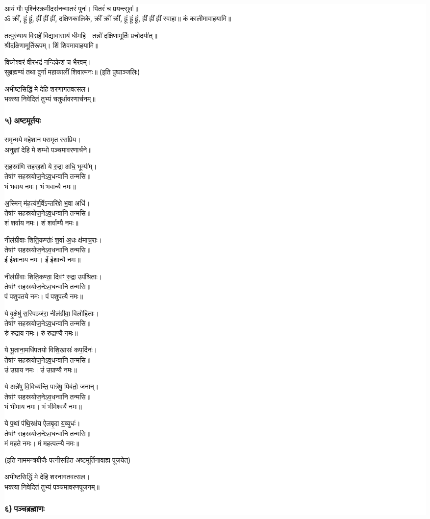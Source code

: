 आयं गौः पृश्नि॑रक्रमी॒दस॑नन्मा॒तरं॒ पुनः॑। पि॒तरं॑ च प्र॒यन्त्सुवः॑॥  
ॐ क्रीं, ह्रूं ह्रूं, ह्रीं ह्रीं ह्रीं, दक्षिणकालिके, क्रीं क्रीं क्रीं, ह्रूं ह्रूं ह्रूं, ह्रीं ह्रीं ह्रीं स्वाहा॥ कं कालीमावाहयामि॥

तत्पुरु॑षाय वि॒द्महे॑ विद्यावा॒साय॑ धीमहि। तन्नो॑ दक्षिणामूर्तिः प्रचो॒दया॑॑त्॥  
श्रीदक्षिणामूर्तिरूपम्। शिं शिवमावाहयामि॥

विघ्नेश्वरं वीरभद्रं नन्दिकेशं च भैरवम्।  
सुब्रह्मण्यं तथा दुर्गां महाकालीं शिवात्मनः॥
(इति पुष्पाञ्जलिः)

अभीष्टसिद्धिं मे देहि शरणागतवत्सल।  
भक्त्या निवेदितं तुभ्यं चतुर्थावरणार्चनम्॥

### ५) अष्टमूर्तयः

समृन्मये महेशान परामृत रसप्रिय।  
अनुज्ञां देहि मे शम्भो पञ्चमावरणार्चने॥

स॒हस्रा॑णि सहस्र॒शो ये रु॒द्रा अधि॒ भूम्या॑॑म्।  
तेषा॑ꣳ सहस्रयोज॒नेऽव॒धन्वा॑नि तन्मसि॥  
भं भवाय नमः। भं भवान्यै नमः॥

अ॒स्मिन् म॑ह॒त्य॑र्ण॒वे॑॑ऽन्तरि॑क्षे भ॒वा अधि॑।  
तेषा॑ꣳ सहस्रयोज॒नेऽव॒धन्वा॑नि तन्मसि॥  
शं शर्वाय नमः। शं शर्वाण्यै नमः॥

नील॑ग्रीवाः शिति॒कण्ठाः॑॑ श॒र्वा अ॒धः क्ष॑माच॒राः।  
तेषा॑ꣳ सहस्रयोज॒नेऽव॒धन्वा॑नि तन्मसि॥  
ईं ईशानाय नमः। ईं ईशान्यै नमः॥

नील॑ग्रीवाः शिति॒कण्ठा॒ दिव॑ꣳ रु॒द्रा उप॑श्रिताः।  
तेषा॑ꣳ सहस्रयोज॒नेऽव॒धन्वा॑नि तन्मसि॥  
पं पशुपतये नमः। पं पशुपत्यै नमः॥

ये वृ॒क्षेषु॑ स॒स्पिञ्ज॑रा॒ नील॑ग्रीवा॒ विलो॑हिताः।  
तेषा॑ꣳ सहस्रयोज॒नेऽव॒धन्वा॑नि तन्मसि॥  
रुं रुद्राय नमः। रुं रुद्राण्यै नमः॥

ये भू॒ताना॒मधि॑पतयो विशि॒खासः॑ कप॒र्दिनः॑।  
तेषा॑ꣳ सहस्रयोज॒नेऽव॒धन्वा॑नि तन्मसि॥  
उं उग्राय नमः। उं उग्राण्यै नमः॥

ये अन्ने॑षु वि॒विध्य॑न्ति॒ पात्रे॑षु॒ पिब॑तो॒ जना॑न्।  
तेषा॑ꣳ सहस्रयोज॒नेऽव॒धन्वा॑नि तन्मसि॥  
भं भीमाय नमः। भं भीमेश्वर्यै नमः॥

ये प॒थां प॑थि॒रक्ष॑य ऐलबृ॒दा य॒व्युधः॑।  
तेषा॑ꣳ सहस्रयोज॒नेऽव॒धन्वा॑नि तन्मसि॥  
मं महते नमः। मं महत्पत्न्यै नमः॥

(इति नाममन्त्रबीजैः पत्नीसहित अष्टमूर्तिनावाह्य पूजयेत्)

अभीष्टसिद्धिं मे देहि शरनागतवत्सल।  
भक्त्या निवेदितं तुभ्यं पञ्चमावरणपूजनम्॥

### ६) पञ्चब्रह्माणः
